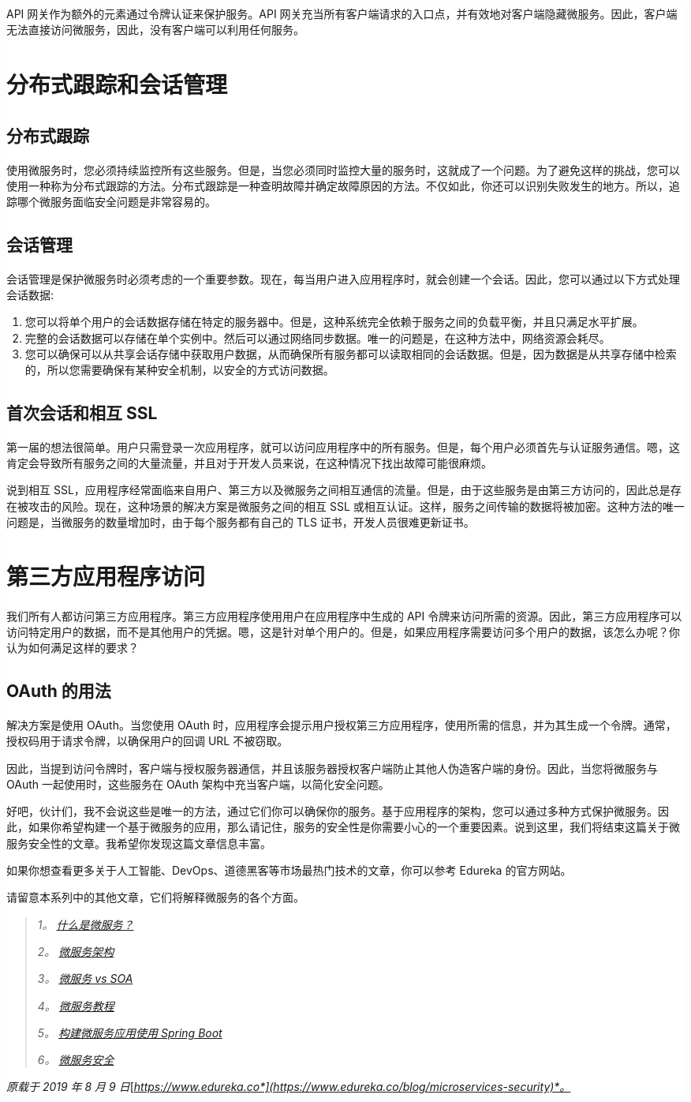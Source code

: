API 网关作为额外的元素通过令牌认证来保护服务。API 网关充当所有客户端请求的入口点，并有效地对客户端隐藏微服务。因此，客户端无法直接访问微服务，因此，没有客户端可以利用任何服务。

# 分布式跟踪和会话管理

## 分布式跟踪

使用微服务时，您必须持续监控所有这些服务。但是，当您必须同时监控大量的服务时，这就成了一个问题。为了避免这样的挑战，您可以使用一种称为分布式跟踪的方法。分布式跟踪是一种查明故障并确定故障原因的方法。不仅如此，你还可以识别失败发生的地方。所以，追踪哪个微服务面临安全问题是非常容易的。

## 会话管理

会话管理是保护微服务时必须考虑的一个重要参数。现在，每当用户进入应用程序时，就会创建一个会话。因此，您可以通过以下方式处理会话数据:

1.  您可以将单个用户的会话数据存储在特定的服务器中。但是，这种系统完全依赖于服务之间的负载平衡，并且只满足水平扩展。
2.  完整的会话数据可以存储在单个实例中。然后可以通过网络同步数据。唯一的问题是，在这种方法中，网络资源会耗尽。
3.  您可以确保可以从共享会话存储中获取用户数据，从而确保所有服务都可以读取相同的会话数据。但是，因为数据是从共享存储中检索的，所以您需要确保有某种安全机制，以安全的方式访问数据。

## 首次会话和相互 SSL

第一届的想法很简单。用户只需登录一次应用程序，就可以访问应用程序中的所有服务。但是，每个用户必须首先与认证服务通信。嗯，这肯定会导致所有服务之间的大量流量，并且对于开发人员来说，在这种情况下找出故障可能很麻烦。

说到相互 SSL，应用程序经常面临来自用户、第三方以及微服务之间相互通信的流量。但是，由于这些服务是由第三方访问的，因此总是存在被攻击的风险。现在，这种场景的解决方案是微服务之间的相互 SSL 或相互认证。这样，服务之间传输的数据将被加密。这种方法的唯一问题是，当微服务的数量增加时，由于每个服务都有自己的 TLS 证书，开发人员很难更新证书。

# 第三方应用程序访问

我们所有人都访问第三方应用程序。第三方应用程序使用用户在应用程序中生成的 API 令牌来访问所需的资源。因此，第三方应用程序可以访问特定用户的数据，而不是其他用户的凭据。嗯，这是针对单个用户的。但是，如果应用程序需要访问多个用户的数据，该怎么办呢？你认为如何满足这样的要求？

## OAuth 的用法

解决方案是使用 OAuth。当您使用 OAuth 时，应用程序会提示用户授权第三方应用程序，使用所需的信息，并为其生成一个令牌。通常，授权码用于请求令牌，以确保用户的回调 URL 不被窃取。

因此，当提到访问令牌时，客户端与授权服务器通信，并且该服务器授权客户端防止其他人伪造客户端的身份。因此，当您将微服务与 OAuth 一起使用时，这些服务在 OAuth 架构中充当客户端，以简化安全问题。

好吧，伙计们，我不会说这些是唯一的方法，通过它们你可以确保你的服务。基于应用程序的架构，您可以通过多种方式保护微服务。因此，如果你希望构建一个基于微服务的应用，那么请记住，服务的安全性是你需要小心的一个重要因素。说到这里，我们将结束这篇关于微服务安全性的文章。我希望你发现这篇文章信息丰富。

如果你想查看更多关于人工智能、DevOps、道德黑客等市场最热门技术的文章，你可以参考 Edureka 的官方网站。

请留意本系列中的其他文章，它们将解释微服务的各个方面。

> *1。* [*什么是微服务？*](/edureka/what-is-microservices-86144b17b836)
> 
> *2。* [](https://www.edureka.co/blog/object-oriented-programming/?utm_source=medium&utm_medium=content-link&utm_campaign=java-exception-handling)[*微服务架构*](/edureka/microservice-architecture-5e7f056b90f1)
> 
> *3。* [*微服务 vs SOA*](/edureka/microservices-vs-soa-4d71c5590fc6)
> 
> *4。* [*微服务教程*](/edureka/microservices-tutorial-with-example-a230413dfa13)
> 
> *5。* [*构建微服务应用使用 Spring Boot*](/edureka/microservices-with-spring-boot-ffab2ce8ac34)
> 
> *6。* [*微服务安全*](/edureka/microservices-security-b01b8f2a9215)

*原载于 2019 年 8 月 9 日*[*https://www.edureka.co*](https://www.edureka.co/blog/microservices-security)*。*